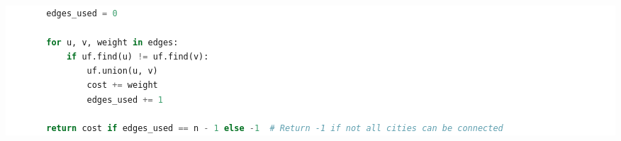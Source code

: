 ```python
        edges_used = 0

        for u, v, weight in edges:
            if uf.find(u) != uf.find(v):
                uf.union(u, v)
                cost += weight
                edges_used += 1

        return cost if edges_used == n - 1 else -1  # Return -1 if not all cities can be connected
```